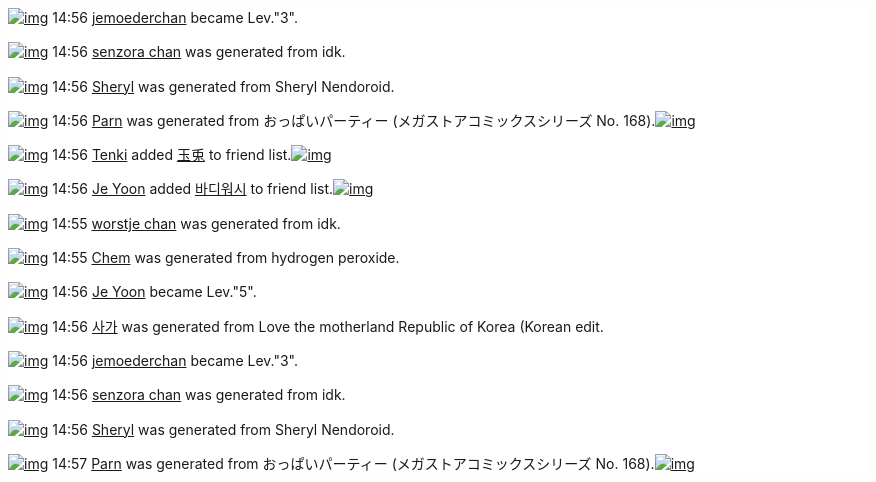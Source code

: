 [![img](http://www.deviantsart.com/1c7oe8e.jpeg)](http://www.barcodekanojo.com/user/458464/jemoederchan) 14:56 [jemoederchan](http://www.barcodekanojo.com/user/458464/jemoederchan) became Lev."3".

[![img](http://www.deviantsart.com/3ubt3n0.png)](http://www.barcodekanojo.com/kanojo/3009684/senzora%20chan) 14:56 [senzora chan](http://www.barcodekanojo.com/kanojo/3009684/senzora%20chan) was generated from idk.

[![img](http://www.deviantsart.com/oh1v9c.png)](http://www.barcodekanojo.com/kanojo/3009685/Sheryl) 14:56 [Sheryl](http://www.barcodekanojo.com/kanojo/3009685/Sheryl) was generated from Sheryl Nendoroid.

[![img](http://www.deviantsart.com/2vv8pjq.png)](http://www.barcodekanojo.com/kanojo/3009686/Parn) 14:56 [Parn](http://www.barcodekanojo.com/kanojo/3009686/Parn) was generated from おっぱいパーティー (メガストアコミックスシリーズ No. 168).[![img](http://www.deviantsart.com/rn38o5.jpeg)](http://www.barcodekanojo.com/product_images/barcode/5699948/1402898191/%E3%81%8A%E3%81%A3%E3%81%B1%E3%81%84%E3%83%91%E3%83%BC%E3%83%86%E3%82%A3%E3%83%BC%20%28%E3%83%A1%E3%82%AC%E3%82%B9%E3%83%88%E3%82%A2%E3%82%B3%E3%83%9F%E3%83%83%E3%82%AF%E3%82%B9%E3%82%B7%E3%83%AA%E3%83%BC%E3%82%BA%20No.%20168%29.jpg) 

[![img](http://www.deviantsart.com/3sljmdc.jpeg)](http://www.barcodekanojo.com/user/397574/Tenki) 14:56 [Tenki](http://www.barcodekanojo.com/user/397574/Tenki) added [玉兎](http://www.barcodekanojo.com/kanojo/2715253/%E7%8E%89%E5%85%8E) to friend list.[![img](http://www.deviantsart.com/2brh4m2.png)](http://www.barcodekanojo.com/kanojo/2715253/%E7%8E%89%E5%85%8E) 

[![img](http://www.deviantsart.com/j20g92.jpeg)](http://www.barcodekanojo.com/user/467442/Je%20Yoon) 14:56 [Je Yoon](http://www.barcodekanojo.com/user/467442/Je%20Yoon) added [바디워시](http://www.barcodekanojo.com/kanojo/2971435/%EB%B0%94%EB%94%94%EC%9B%8C%EC%8B%9C) to friend list.[![img](http://www.deviantsart.com/7grit.png)](http://www.barcodekanojo.com/kanojo/2971435/%EB%B0%94%EB%94%94%EC%9B%8C%EC%8B%9C) 

[![img](http://www.deviantsart.com/3em5cqs.png)](http://www.barcodekanojo.com/kanojo/3009681/worstje%20chan) 14:55 [worstje chan](http://www.barcodekanojo.com/kanojo/3009681/worstje%20chan) was generated from idk.

[![img](http://www.deviantsart.com/1l7kn8r.png)](http://www.barcodekanojo.com/kanojo/3009682/Chem) 14:55 [Chem](http://www.barcodekanojo.com/kanojo/3009682/Chem) was generated from hydrogen peroxide.

[![img](http://www.deviantsart.com/j20g92.jpeg)](http://www.barcodekanojo.com/user/467442/Je%20Yoon) 14:56 [Je Yoon](http://www.barcodekanojo.com/user/467442/Je%20Yoon) became Lev."5".

[![img](http://www.deviantsart.com/2asc85v.png)](http://www.barcodekanojo.com/kanojo/3009683/%EC%82%AC%EA%B0%80) 14:56 [사가](http://www.barcodekanojo.com/kanojo/3009683/%EC%82%AC%EA%B0%80) was generated from Love the motherland Republic of Korea (Korean edit.

[![img](http://www.deviantsart.com/1c7oe8e.jpeg)](http://www.barcodekanojo.com/user/458464/jemoederchan) 14:56 [jemoederchan](http://www.barcodekanojo.com/user/458464/jemoederchan) became Lev."3".

[![img](http://www.deviantsart.com/3ubt3n0.png)](http://www.barcodekanojo.com/kanojo/3009684/senzora%20chan) 14:56 [senzora chan](http://www.barcodekanojo.com/kanojo/3009684/senzora%20chan) was generated from idk.

[![img](http://www.deviantsart.com/oh1v9c.png)](http://www.barcodekanojo.com/kanojo/3009685/Sheryl) 14:56 [Sheryl](http://www.barcodekanojo.com/kanojo/3009685/Sheryl) was generated from Sheryl Nendoroid.

[![img](http://www.deviantsart.com/2vv8pjq.png)](http://www.barcodekanojo.com/kanojo/3009686/Parn) 14:57 [Parn](http://www.barcodekanojo.com/kanojo/3009686/Parn) was generated from おっぱいパーティー (メガストアコミックスシリーズ No. 168).[![img](http://www.deviantsart.com/rn38o5.jpeg)](http://www.barcodekanojo.com/product_images/barcode/5699948/1402898191/50x50x,PE3,P81,P8A,PE3,P81,PA3,PE3,P81,PB1,PE3,P81,P84,PE3,P83,P91,PE3,P83,PBC,PE3,P83,P86,PE3,P82,PA3,PE3,P83,PBC,P20,P28,PE3,P83,PA1,PE3,P82,PAC,PE3,P82,PB9,PE3,P83,P88,PE3,P82,PA2,PE3,P82,PB3,PE3,P83,P9F,PE3,P83,P83,PE3,P82,PAF,PE3,P82,PB9,PE3,P82,PB7,PE3,P83,PAA,PE3,P83,PBC,PE3,P82,PBA,P20No.,P20168,P29.jpg,qw=88,ah=88.pagespeed.ic.0B3Ap-45LT.jpg) 

